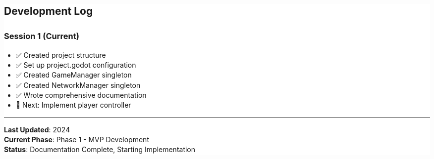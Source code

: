 ## Development Log

### Session 1 (Current)
- ✅ Created project structure
- ✅ Set up project.godot configuration
- ✅ Created GameManager singleton
- ✅ Created NetworkManager singleton
- ✅ Wrote comprehensive documentation
- 📝 Next: Implement player controller

---

**Last Updated**: 2024  
**Current Phase**: Phase 1 - MVP Development  
**Status**: Documentation Complete, Starting Implementation
